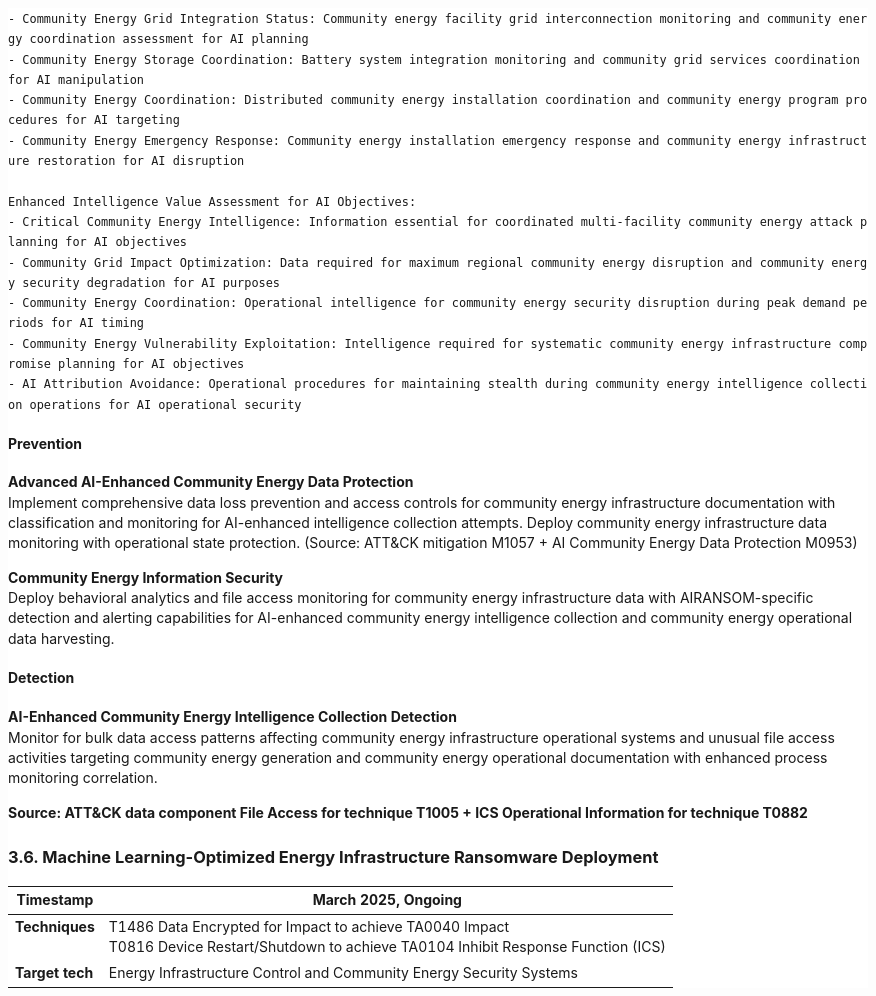 ```
- Community Energy Grid Integration Status: Community energy facility grid interconnection monitoring and community energy coordination assessment for AI planning
- Community Energy Storage Coordination: Battery system integration monitoring and community grid services coordination for AI manipulation
- Community Energy Coordination: Distributed community energy installation coordination and community energy program procedures for AI targeting
- Community Energy Emergency Response: Community energy installation emergency response and community energy infrastructure restoration for AI disruption

Enhanced Intelligence Value Assessment for AI Objectives:
- Critical Community Energy Intelligence: Information essential for coordinated multi-facility community energy attack planning for AI objectives
- Community Grid Impact Optimization: Data required for maximum regional community energy disruption and community energy security degradation for AI purposes
- Community Energy Coordination: Operational intelligence for community energy security disruption during peak demand periods for AI timing
- Community Energy Vulnerability Exploitation: Intelligence required for systematic community energy infrastructure compromise planning for AI objectives
- AI Attribution Avoidance: Operational procedures for maintaining stealth during community energy intelligence collection operations for AI operational security
```

#### Prevention

**Advanced AI-Enhanced Community Energy Data Protection**  
Implement comprehensive data loss prevention and access controls for community energy infrastructure documentation with classification and monitoring for AI-enhanced intelligence collection attempts. Deploy community energy infrastructure data monitoring with operational state protection. (Source: ATT&CK mitigation M1057 + AI Community Energy Data Protection M0953)

**Community Energy Information Security**  
Deploy behavioral analytics and file access monitoring for community energy infrastructure data with AIRANSOM-specific detection and alerting capabilities for AI-enhanced community energy intelligence collection and community energy operational data harvesting.

#### Detection

**AI-Enhanced Community Energy Intelligence Collection Detection**  
Monitor for bulk data access patterns affecting community energy infrastructure operational systems and unusual file access activities targeting community energy generation and community energy operational documentation with enhanced process monitoring correlation.

**Source: ATT&CK data component File Access for technique T1005 + ICS Operational Information for technique T0882**

### 3.6. Machine Learning-Optimized Energy Infrastructure Ransomware Deployment

| **Timestamp** | March 2025, Ongoing |
|---|---|
| **Techniques** | T1486 Data Encrypted for Impact to achieve TA0040 Impact<br>T0816 Device Restart/Shutdown to achieve TA0104 Inhibit Response Function (ICS) |
| **Target tech** | Energy Infrastructure Control and Community Energy Security Systems |
